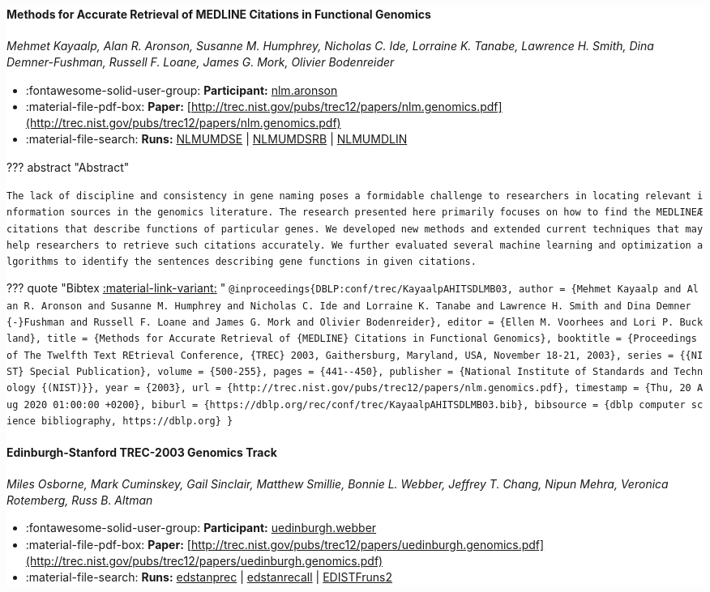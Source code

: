 #### Methods for Accurate Retrieval of MEDLINE Citations in Functional  Genomics

_Mehmet Kayaalp, Alan R. Aronson, Susanne M. Humphrey, Nicholas C. Ide, Lorraine K. Tanabe, Lawrence H. Smith, Dina Demner-Fushman, Russell F. Loane, James G. Mork, Olivier Bodenreider_

- :fontawesome-solid-user-group: **Participant:** [nlm.aronson](./participants.md#nlm.aronson)
- :material-file-pdf-box: **Paper:** [http://trec.nist.gov/pubs/trec12/papers/nlm.genomics.pdf](http://trec.nist.gov/pubs/trec12/papers/nlm.genomics.pdf)
- :material-file-search: **Runs:** [NLMUMDSE](./runs.md#nlmumdse) | [NLMUMDSRB](./runs.md#nlmumdsrb) | [NLMUMDLIN](./runs.md#nlmumdlin)

??? abstract "Abstract"
	
	The lack of discipline and consistency in gene naming poses a formidable challenge to researchers in locating relevant information sources in the genomics literature. The research presented here primarily focuses on how to find the MEDLINEÆ citations that describe functions of particular genes. We developed new methods and extended current techniques that may help researchers to retrieve such citations accurately. We further evaluated several machine learning and optimization algorithms to identify the sentences describing gene functions in given citations.
	

??? quote "Bibtex [:material-link-variant:](https://dblp.org/rec/conf/trec/KayaalpAHITSDLMB03.bib) "
	```
	@inproceedings{DBLP:conf/trec/KayaalpAHITSDLMB03,
		author = {Mehmet Kayaalp and Alan R. Aronson and Susanne M. Humphrey and Nicholas C. Ide and Lorraine K. Tanabe and Lawrence H. Smith and Dina Demner{-}Fushman and Russell F. Loane and James G. Mork and Olivier Bodenreider},
		editor = {Ellen M. Voorhees and Lori P. Buckland},
		title = {Methods for Accurate Retrieval of {MEDLINE} Citations in Functional Genomics},
		booktitle = {Proceedings of The Twelfth Text REtrieval Conference, {TREC} 2003, Gaithersburg, Maryland, USA, November 18-21, 2003},
		series = {{NIST} Special Publication},
		volume = {500-255},
		pages = {441--450},
		publisher = {National Institute of Standards and Technology {(NIST)}},
		year = {2003},
		url = {http://trec.nist.gov/pubs/trec12/papers/nlm.genomics.pdf},
		timestamp = {Thu, 20 Aug 2020 01:00:00 +0200},
		biburl = {https://dblp.org/rec/conf/trec/KayaalpAHITSDLMB03.bib},
		bibsource = {dblp computer science bibliography, https://dblp.org}
	}
	```

#### Edinburgh-Stanford TREC-2003 Genomics Track

_Miles Osborne, Mark Cuminskey, Gail Sinclair, Matthew Smillie, Bonnie L. Webber, Jeffrey T. Chang, Nipun Mehra, Veronica Rotemberg, Russ B. Altman_

- :fontawesome-solid-user-group: **Participant:** [uedinburgh.webber](./participants.md#uedinburgh.webber)
- :material-file-pdf-box: **Paper:** [http://trec.nist.gov/pubs/trec12/papers/uedinburgh.genomics.pdf](http://trec.nist.gov/pubs/trec12/papers/uedinburgh.genomics.pdf)
- :material-file-search: **Runs:** [edstanprec](./runs.md#edstanprec) | [edstanrecall](./runs.md#edstanrecall) | [EDISTFruns2](./runs.md#edistfruns2)
